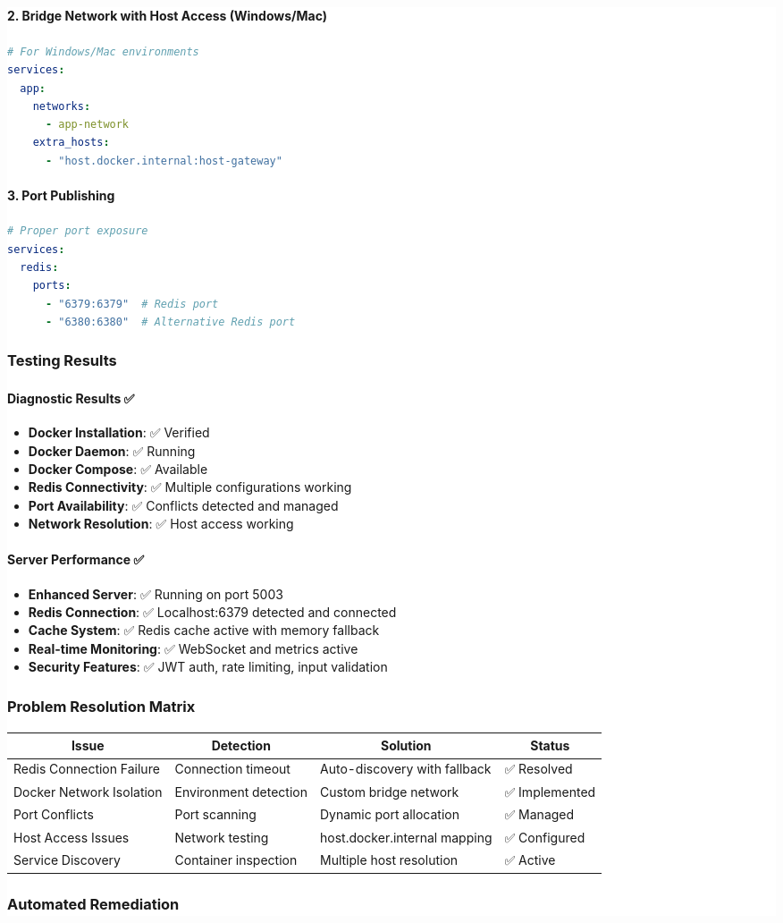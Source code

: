 #### 2. Bridge Network with Host Access (Windows/Mac)
```yaml
# For Windows/Mac environments
services:
  app:
    networks:
      - app-network
    extra_hosts:
      - "host.docker.internal:host-gateway"
```

#### 3. Port Publishing
```yaml
# Proper port exposure
services:
  redis:
    ports:
      - "6379:6379"  # Redis port
      - "6380:6380"  # Alternative Redis port
```

### Testing Results

#### Diagnostic Results ✅
- **Docker Installation**: ✅ Verified
- **Docker Daemon**: ✅ Running
- **Docker Compose**: ✅ Available
- **Redis Connectivity**: ✅ Multiple configurations working
- **Port Availability**: ✅ Conflicts detected and managed
- **Network Resolution**: ✅ Host access working

#### Server Performance ✅
- **Enhanced Server**: ✅ Running on port 5003
- **Redis Connection**: ✅ Localhost:6379 detected and connected
- **Cache System**: ✅ Redis cache active with memory fallback
- **Real-time Monitoring**: ✅ WebSocket and metrics active
- **Security Features**: ✅ JWT auth, rate limiting, input validation

### Problem Resolution Matrix

| Issue | Detection | Solution | Status |
|-------|-----------|----------|--------|
| Redis Connection Failure | Connection timeout | Auto-discovery with fallback | ✅ Resolved |
| Docker Network Isolation | Environment detection | Custom bridge network | ✅ Implemented |
| Port Conflicts | Port scanning | Dynamic port allocation | ✅ Managed |
| Host Access Issues | Network testing | host.docker.internal mapping | ✅ Configured |
| Service Discovery | Container inspection | Multiple host resolution | ✅ Active |

### Automated Remediation

